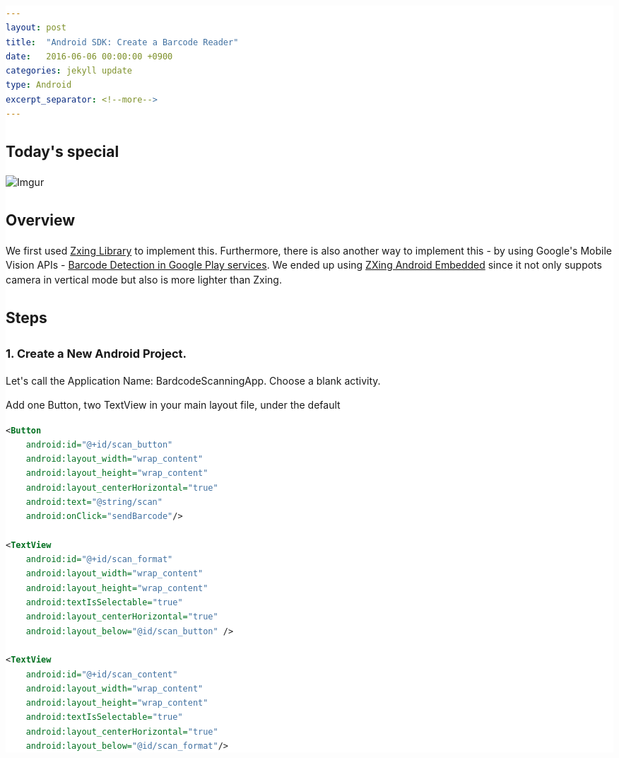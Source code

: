 ```yaml
---
layout: post
title:  "Android SDK: Create a Barcode Reader"
date:   2016-06-06 00:00:00 +0900
categories: jekyll update
type: Android
excerpt_separator: <!--more-->
---
```



Today's special
---
![Imgur](http://i.imgur.com/mWEpKBG.jpg)

Overview
---
We first used [Zxing Library][zxing] to implement this. Furthermore, there is also another way to implement this - by using Google's Mobile Vision APIs - [Barcode Detection in Google Play services][google_api]. We ended up using [ZXing Android Embedded][zxing_embed] since it not only suppots camera in vertical mode but also is more lighter than Zxing.


Steps
---

### 1. Create a New Android Project.

Let's call the Application Name: BardcodeScanningApp. Choose a blank activity.

Add one Button, two TextView in your main layout file, under the default <RelativeLayout>

``` xml
<Button
    android:id="@+id/scan_button"
    android:layout_width="wrap_content"
    android:layout_height="wrap_content"
    android:layout_centerHorizontal="true"
    android:text="@string/scan"
    android:onClick="sendBarcode"/>

<TextView
    android:id="@+id/scan_format"
    android:layout_width="wrap_content"
    android:layout_height="wrap_content"
    android:textIsSelectable="true"
    android:layout_centerHorizontal="true"
    android:layout_below="@id/scan_button" />

<TextView
    android:id="@+id/scan_content"
    android:layout_width="wrap_content"
    android:layout_height="wrap_content"
    android:textIsSelectable="true"
    android:layout_centerHorizontal="true"
    android:layout_below="@id/scan_format"/>
```


[zxing]: https://github.com/zxing/zxing
[google_api]: http://android-developers.blogspot.jp/2015/08/barcode-detection-in-google-play.html
[google_example]: https://search-codelabs.appspot.com/codelabs/bar-codes#1
[zxing_embed]: https://github.com/journeyapps/zxing-android-embedded
[R1]: http://code.tutsplus.com/tutorials/android-sdk-create-a-barcode-reader--mobile-17162
[R2]: http://lazycatnote.blogspot.jp/2015/03/androidqr-code.html
[R3]: http://stackoverflow.com/questions/16252791/zxing-camera-in-portrait-mode-on-android
[R4]: http://blog.sina.com.cn/s/blog_82f2fc280100yjrr.html